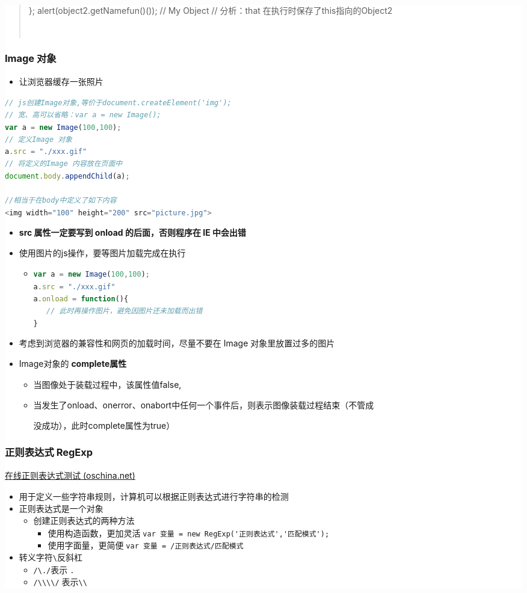 > };
> alert(object2.getNamefun()());  // My Object
> // 分析：that 在执行时保存了this指向的Object2
> ```
>
> 



### Image 对象

- 让浏览器缓存一张照片

```js
// js创建Image对象,等价于document.createElement('img');
// 宽、高可以省略：var a = new Image();
var a = new Image(100,100);
// 定义Image 对象
a.src = "./xxx.gif"
// 将定义的Image 内容放在页面中
document.body.appendChild(a);

//相当于在body中定义了如下内容
<img width="100" height="200" src="picture.jpg">
```

- **src 属性一定要写到 onload 的后面，否则程序在 IE 中会出错**

- 使用图片的js操作，要等图片加载完成在执行

  - ```js
    var a = new Image(100,100);
    a.src = "./xxx.gif"
    a.onload = function(){
       // 此时再操作图片，避免因图片还未加载而出错
    }
    ```

- 考虑到浏览器的兼容性和网页的加载时间，尽量不要在 Image 对象里放置过多的图片

- Image对象的 **complete属性**

  - 当图像处于装载过程中，该属性值false,

  - 当发生了onload、onerror、onabort中任何一个事件后，则表示图像装载过程结束（不管成

    没成功），此时complete属性为true）



### 正则表达式 RegExp

[在线正则表达式测试 (oschina.net)](https://tool.oschina.net/regex)

- 用于定义一些字符串规则，计算机可以根据正则表达式进行字符串的检测
- 正则表达式是一个对象
  - 创建正则表达式的两种方法
    - 使用构造函数，更加灵活   `var 变量 = new RegExp('正则表达式','匹配模式');`
    - 使用字面量，更简便    `var 变量 = /正则表达式/匹配模式`
- 转义字符`\`反斜杠
  - `/\./`表示 `.`
  - `/\\\\/` 表示`\\`
